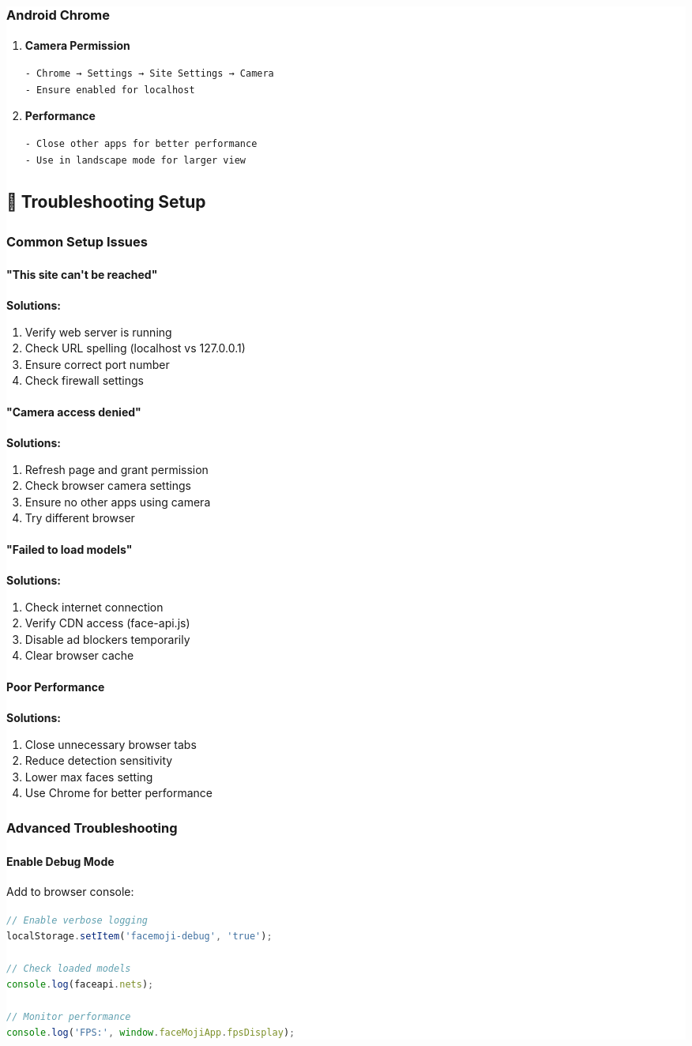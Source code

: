 ### Android Chrome
1. **Camera Permission**
   ```
   - Chrome → Settings → Site Settings → Camera
   - Ensure enabled for localhost
   ```

2. **Performance**
   ```
   - Close other apps for better performance
   - Use in landscape mode for larger view
   ```

## 🔧 Troubleshooting Setup

### Common Setup Issues

#### "This site can't be reached"
**Solutions:**
1. Verify web server is running
2. Check URL spelling (localhost vs 127.0.0.1)
3. Ensure correct port number
4. Check firewall settings

#### "Camera access denied"
**Solutions:**
1. Refresh page and grant permission
2. Check browser camera settings
3. Ensure no other apps using camera
4. Try different browser

#### "Failed to load models"
**Solutions:**
1. Check internet connection
2. Verify CDN access (face-api.js)
3. Disable ad blockers temporarily
4. Clear browser cache

#### Poor Performance
**Solutions:**
1. Close unnecessary browser tabs
2. Reduce detection sensitivity
3. Lower max faces setting
4. Use Chrome for better performance

### Advanced Troubleshooting

#### Enable Debug Mode
Add to browser console:
```javascript
// Enable verbose logging
localStorage.setItem('facemoji-debug', 'true');

// Check loaded models
console.log(faceapi.nets);

// Monitor performance
console.log('FPS:', window.faceMojiApp.fpsDisplay);
```
